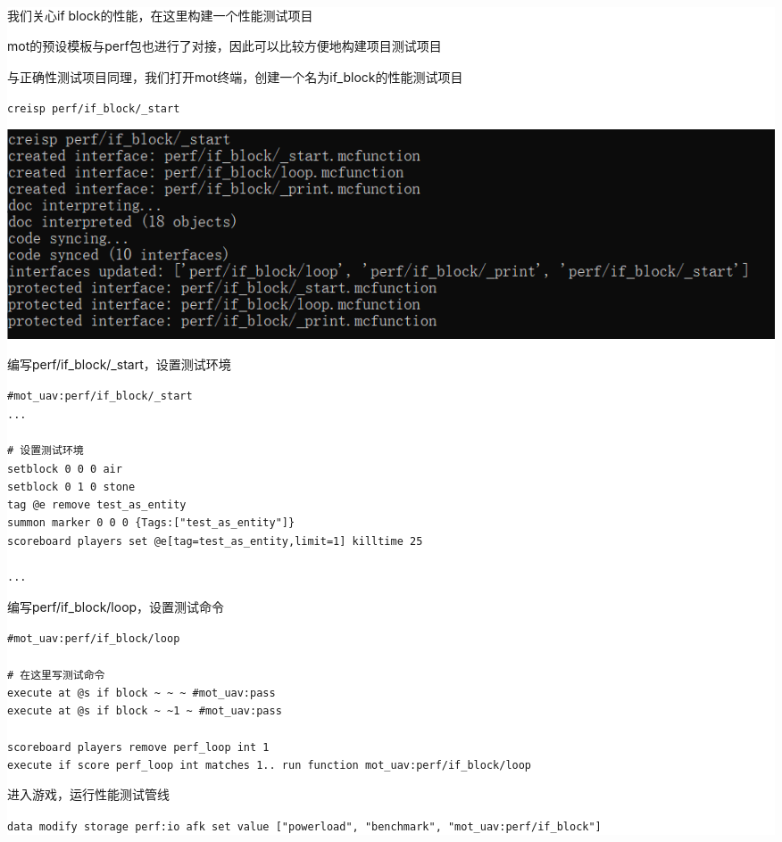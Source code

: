 我们关心if block的性能，在这里构建一个性能测试项目

mot的预设模板与perf包也进行了对接，因此可以比较方便地构建项目测试项目

与正确性测试项目同理，我们打开mot终端，创建一个名为if_block的性能测试项目

```
creisp perf/if_block/_start
```

![alt text](image-33.png)

编写perf/if_block/_start，设置测试环境

```
#mot_uav:perf/if_block/_start
...

# 设置测试环境
setblock 0 0 0 air
setblock 0 1 0 stone
tag @e remove test_as_entity
summon marker 0 0 0 {Tags:["test_as_entity"]}
scoreboard players set @e[tag=test_as_entity,limit=1] killtime 25

...
```

编写perf/if_block/loop，设置测试命令

```
#mot_uav:perf/if_block/loop

# 在这里写测试命令
execute at @s if block ~ ~ ~ #mot_uav:pass
execute at @s if block ~ ~1 ~ #mot_uav:pass

scoreboard players remove perf_loop int 1
execute if score perf_loop int matches 1.. run function mot_uav:perf/if_block/loop
```

进入游戏，运行性能测试管线

```
data modify storage perf:io afk set value ["powerload", "benchmark", "mot_uav:perf/if_block"]
```
